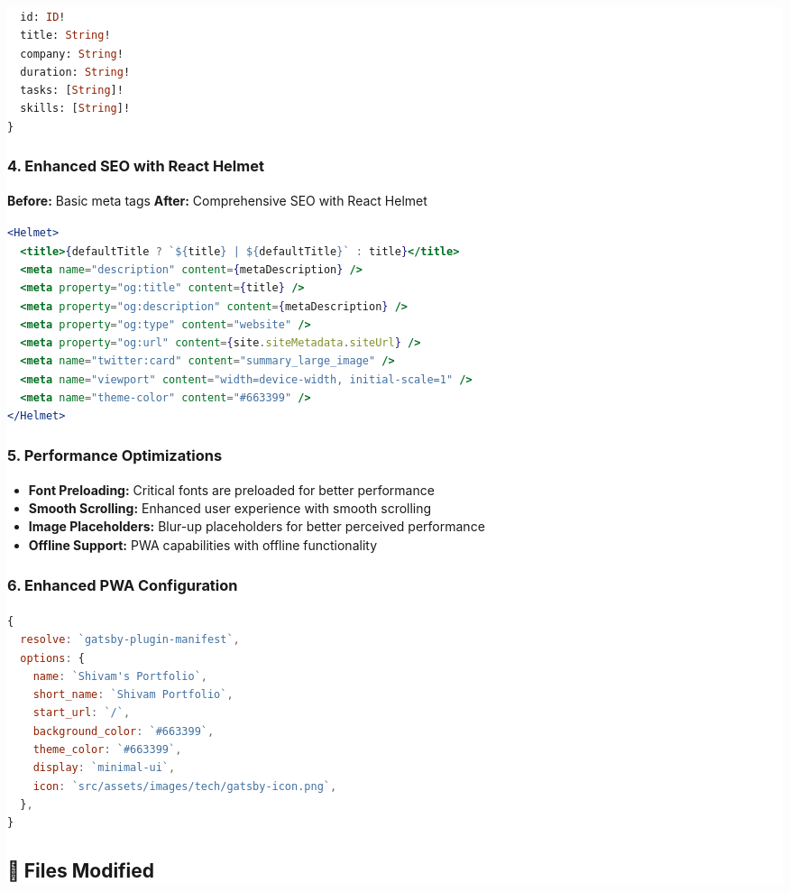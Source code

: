 ```graphql
  id: ID!
  title: String!
  company: String!
  duration: String!
  tasks: [String]!
  skills: [String]!
}
```

### 4. **Enhanced SEO with React Helmet**
**Before:** Basic meta tags
**After:** Comprehensive SEO with React Helmet
```jsx
<Helmet>
  <title>{defaultTitle ? `${title} | ${defaultTitle}` : title}</title>
  <meta name="description" content={metaDescription} />
  <meta property="og:title" content={title} />
  <meta property="og:description" content={metaDescription} />
  <meta property="og:type" content="website" />
  <meta property="og:url" content={site.siteMetadata.siteUrl} />
  <meta name="twitter:card" content="summary_large_image" />
  <meta name="viewport" content="width=device-width, initial-scale=1" />
  <meta name="theme-color" content="#663399" />
</Helmet>
```

### 5. **Performance Optimizations**
- **Font Preloading:** Critical fonts are preloaded for better performance
- **Smooth Scrolling:** Enhanced user experience with smooth scrolling
- **Image Placeholders:** Blur-up placeholders for better perceived performance
- **Offline Support:** PWA capabilities with offline functionality

### 6. **Enhanced PWA Configuration**
```js
{
  resolve: `gatsby-plugin-manifest`,
  options: {
    name: `Shivam's Portfolio`,
    short_name: `Shivam Portfolio`,
    start_url: `/`,
    background_color: `#663399`,
    theme_color: `#663399`,
    display: `minimal-ui`,
    icon: `src/assets/images/tech/gatsby-icon.png`,
  },
}
```

## 📁 **Files Modified**
